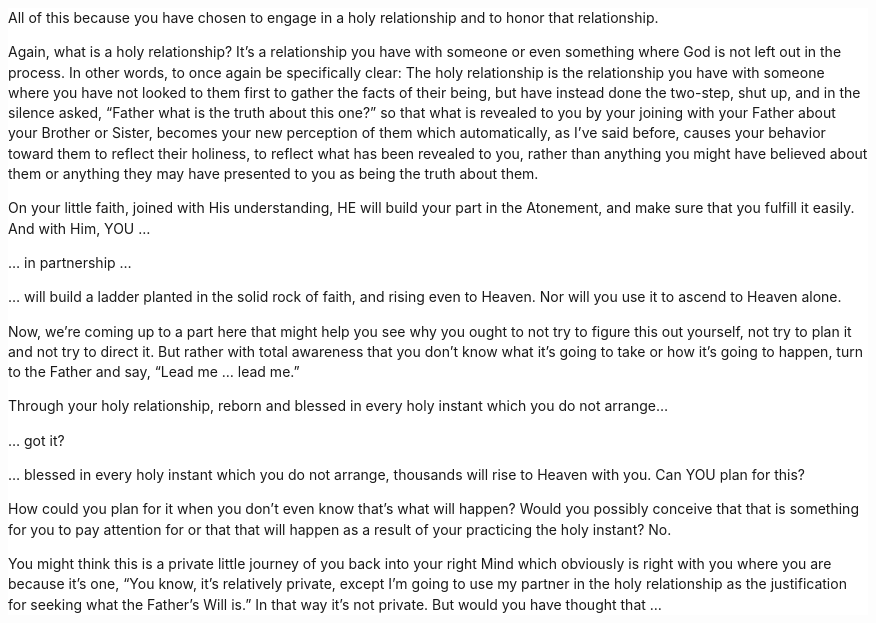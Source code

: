 All of this because you have chosen to engage in a holy relationship and
to honor that relationship.

Again, what is a holy relationship? It&rsquo;s a relationship you have
with someone or even something where God is not left out in the process.
In other words, to once again be specifically clear: The holy
relationship is the relationship you have with someone where you have
not looked to them first to gather the facts of their being, but have
instead done the two-step, shut up, and in the silence asked,
&ldquo;Father what is the truth about this one?&rdquo; so that what is
revealed to you by your joining with your Father about your Brother or
Sister, becomes your new perception of them which automatically, as
I&rsquo;ve said before, causes your behavior toward them to reflect
their holiness, to reflect what has been revealed to you, rather than
anything you might have believed about them or anything they may have
presented to you as being the truth about them.

<div markdown="1" class="well book">
On your little faith, joined with His understanding, HE will build your
part in the Atonement, and make sure that you fulfill it easily. And
with Him, YOU &hellip;
</div>

&hellip; in partnership &hellip;

<div markdown="1" class="well book">
&hellip; will build a ladder planted in the solid rock of faith, and
rising even to Heaven. Nor will you use it to ascend to Heaven alone.
</div>

Now, we&rsquo;re coming up to a part here that might help you see why
you ought to not try to figure this out yourself, not try to plan it and
not try to direct it. But rather with total awareness that you
don&rsquo;t know what it&rsquo;s going to take or how it&rsquo;s going
to happen, turn to the Father and say, &ldquo;Lead me &hellip; lead
me.&rdquo;

<div markdown="1" class="well book">
Through your holy relationship, reborn and blessed in every holy instant
which you do not arrange&hellip;
</div>

&hellip; got it?

<div markdown="1" class="well book">
&hellip; blessed in every holy instant which you do not arrange,
thousands will rise to Heaven with you. Can YOU plan for this?
</div>

How could you plan for it when you don&rsquo;t even know that&rsquo;s
what will happen? Would you possibly conceive that that is something for
you to pay attention for or that that will happen as a result of your
practicing the holy instant? No.

You might think this is a private little journey of you back into your
right Mind which obviously is right with you where you are because
it&rsquo;s one, &ldquo;You know, it&rsquo;s relatively private, except
I&rsquo;m going to use my partner in the holy relationship as the
justification for seeking what the Father&rsquo;s Will is.&rdquo; In
that way it&rsquo;s not private. But would you have thought that
&hellip;
